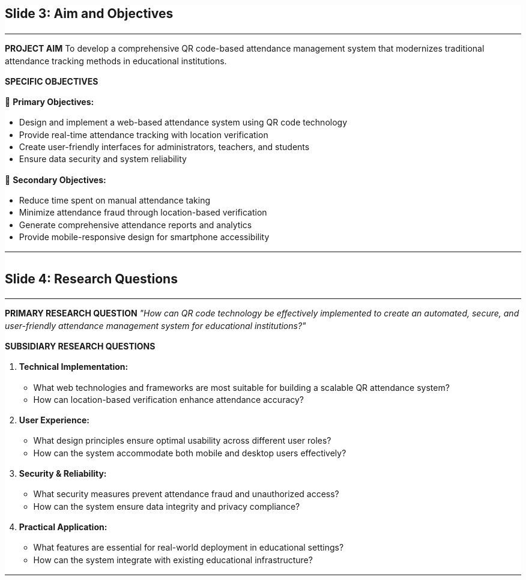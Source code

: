 ## Slide 3: Aim and Objectives

---

**PROJECT AIM**
To develop a comprehensive QR code-based attendance management system that modernizes traditional attendance tracking methods in educational institutions.

**SPECIFIC OBJECTIVES**

🎯 **Primary Objectives:**

- Design and implement a web-based attendance system using QR code technology
- Provide real-time attendance tracking with location verification
- Create user-friendly interfaces for administrators, teachers, and students
- Ensure data security and system reliability

🎯 **Secondary Objectives:**

- Reduce time spent on manual attendance taking
- Minimize attendance fraud through location-based verification
- Generate comprehensive attendance reports and analytics
- Provide mobile-responsive design for smartphone accessibility

---

## Slide 4: Research Questions

---

**PRIMARY RESEARCH QUESTION**
_"How can QR code technology be effectively implemented to create an automated, secure, and user-friendly attendance management system for educational institutions?"_

**SUBSIDIARY RESEARCH QUESTIONS**

1. **Technical Implementation:**

   - What web technologies and frameworks are most suitable for building a scalable QR attendance system?
   - How can location-based verification enhance attendance accuracy?

2. **User Experience:**

   - What design principles ensure optimal usability across different user roles?
   - How can the system accommodate both mobile and desktop users effectively?

3. **Security & Reliability:**

   - What security measures prevent attendance fraud and unauthorized access?
   - How can the system ensure data integrity and privacy compliance?

4. **Practical Application:**
   - What features are essential for real-world deployment in educational settings?
   - How can the system integrate with existing educational infrastructure?

---
